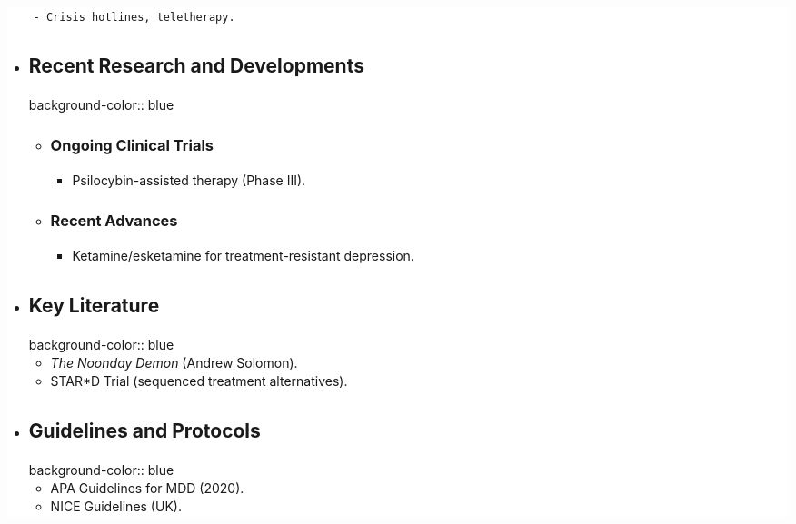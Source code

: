 		- Crisis hotlines, teletherapy.
- ## Recent Research and Developments  
  background-color:: blue
	- ### Ongoing Clinical Trials
		- Psilocybin-assisted therapy (Phase III).
	- ### Recent Advances
		- Ketamine/esketamine for treatment-resistant depression.
- ## Key Literature  
  background-color:: blue
	- *The Noonday Demon* (Andrew Solomon).
	- STAR*D Trial (sequenced treatment alternatives).
- ## Guidelines and Protocols  
  background-color:: blue
	- APA Guidelines for MDD (2020).
	- NICE Guidelines (UK).